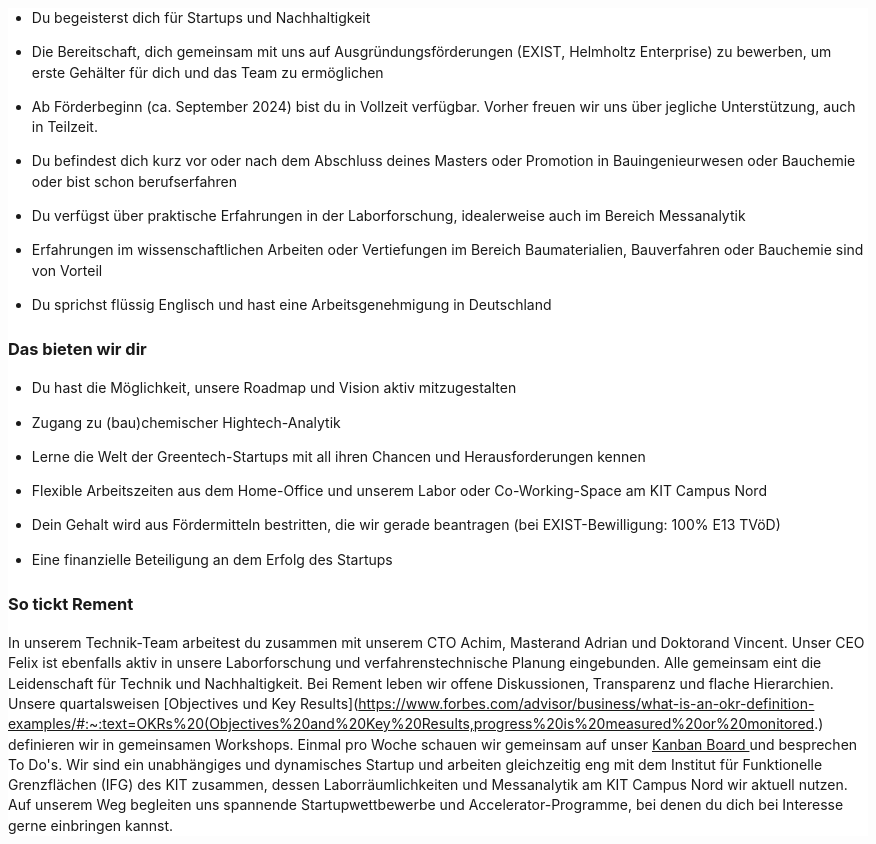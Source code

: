 
*   Du begeisterst dich für Startups und Nachhaltigkeit
  


*   Die Bereitschaft, dich gemeinsam mit uns auf Ausgründungsförderungen (EXIST, Helmholtz Enterprise) zu bewerben, um erste Gehälter für dich und das Team zu ermöglichen



*   Ab Förderbeginn (ca. September 2024) bist du in Vollzeit verfügbar. Vorher freuen wir uns über jegliche Unterstützung, auch in Teilzeit.

  

*   Du befindest dich kurz vor oder nach dem Abschluss deines Masters oder Promotion in Bauingenieurwesen oder Bauchemie oder bist schon berufserfahren 

  

*   Du verfügst über praktische Erfahrungen in der Laborforschung, idealerweise auch im Bereich Messanalytik

  

*   Erfahrungen im wissenschaftlichen Arbeiten oder Vertiefungen im Bereich Baumaterialien, Bauverfahren oder Bauchemie sind von Vorteil



*   Du sprichst flüssig Englisch und hast eine Arbeitsgenehmigung in Deutschland



### Das bieten wir dir 


*   Du hast die Möglichkeit, unsere Roadmap und Vision aktiv mitzugestalten 

*   Zugang zu (bau)chemischer Hightech-Analytik 

*   Lerne die Welt der Greentech-Startups mit all ihren Chancen und Herausforderungen kennen 

*   Flexible Arbeitszeiten aus dem Home-Office und unserem Labor oder Co-Working-Space am KIT Campus Nord 

*   Dein Gehalt wird aus Fördermitteln bestritten, die wir gerade beantragen (bei EXIST-Bewilligung: 100% E13 TVöD)

*   Eine finanzielle Beteiligung an dem Erfolg des Startups


### So tickt Rement

In unserem Technik-Team arbeitest du zusammen mit unserem CTO Achim, Masterand Adrian und Doktorand Vincent. Unser CEO Felix ist ebenfalls aktiv in unsere Laborforschung und verfahrenstechnische Planung eingebunden. Alle gemeinsam eint die Leidenschaft für Technik und Nachhaltigkeit. Bei Rement leben wir offene Diskussionen, Transparenz und flache Hierarchien. Unsere quartalsweisen [Objectives und Key Results](<https://www.forbes.com/advisor/business/what-is-an-okr-definition-examples/#:~:text=OKRs%20(Objectives%20and%20Key%20Results,progress%20is%20measured%20or%20monitored>.) definieren wir in gemeinsamen Workshops. Einmal pro Woche schauen wir gemeinsam auf unser [Kanban Board ](https://en.wikipedia.org/wiki/Kanban_board)und besprechen To Do's. Wir sind ein unabhängiges und dynamisches Startup und arbeiten gleichzeitig eng mit dem Institut für Funktionelle Grenzflächen (IFG) des KIT zusammen, dessen Laborräumlichkeiten und Messanalytik am KIT Campus Nord wir aktuell nutzen. Auf unserem Weg begleiten uns spannende Startupwettbewerbe und Accelerator-Programme, bei denen du dich bei Interesse gerne einbringen kannst. 

